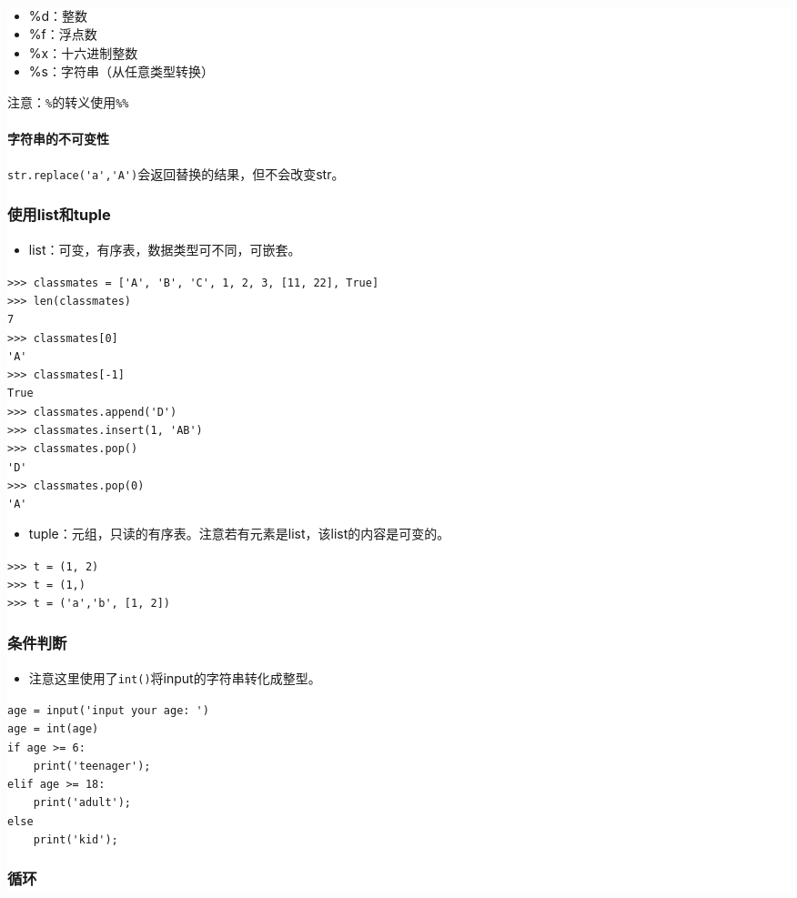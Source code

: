 - %d：整数
- %f：浮点数
- %x：十六进制整数
- %s：字符串（从任意类型转换）

注意：`%`的转义使用`%%`

#### 字符串的不可变性

`str.replace('a','A')`会返回替换的结果，但不会改变str。

### 使用list和tuple

- list：可变，有序表，数据类型可不同，可嵌套。

```
>>> classmates = ['A', 'B', 'C', 1, 2, 3, [11, 22], True]
>>> len(classmates)
7
>>> classmates[0]
'A'
>>> classmates[-1]
True
>>> classmates.append('D')
>>> classmates.insert(1, 'AB')
>>> classmates.pop()
'D'
>>> classmates.pop(0)
'A'
```

- tuple：元组，只读的有序表。注意若有元素是list，该list的内容是可变的。

```
>>> t = (1, 2)
>>> t = (1,)
>>> t = ('a','b', [1, 2])
```

### 条件判断

- 注意这里使用了`int()`将input的字符串转化成整型。

```
age = input('input your age: ')
age = int(age)
if age >= 6:
    print('teenager');
elif age >= 18:
    print('adult');
else
    print('kid');
```

### 循环
